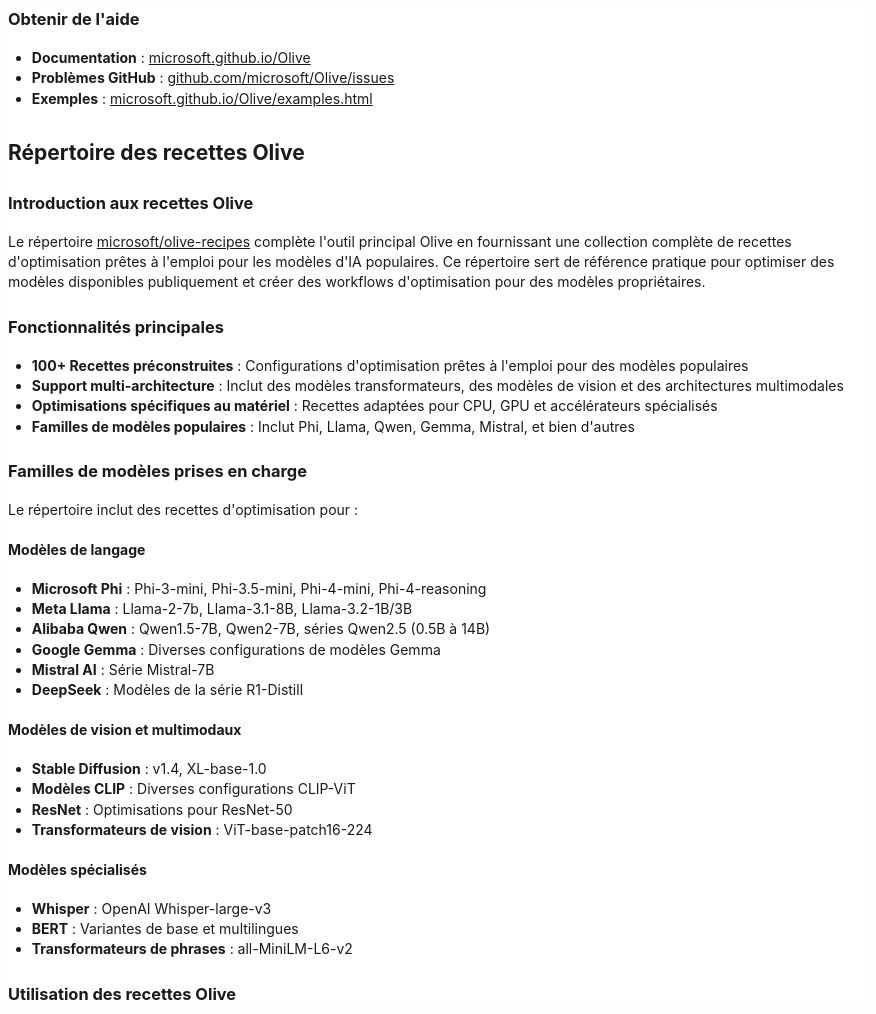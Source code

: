 ### Obtenir de l'aide

- **Documentation** : [microsoft.github.io/Olive](https://microsoft.github.io/Olive/)
- **Problèmes GitHub** : [github.com/microsoft/Olive/issues](https://github.com/microsoft/Olive/issues)
- **Exemples** : [microsoft.github.io/Olive/examples.html](https://microsoft.github.io/Olive/examples.html)

## Répertoire des recettes Olive

### Introduction aux recettes Olive

Le répertoire [microsoft/olive-recipes](https://github.com/microsoft/olive-recipes) complète l'outil principal Olive en fournissant une collection complète de recettes d'optimisation prêtes à l'emploi pour les modèles d'IA populaires. Ce répertoire sert de référence pratique pour optimiser des modèles disponibles publiquement et créer des workflows d'optimisation pour des modèles propriétaires.

### Fonctionnalités principales

- **100+ Recettes préconstruites** : Configurations d'optimisation prêtes à l'emploi pour des modèles populaires
- **Support multi-architecture** : Inclut des modèles transformateurs, des modèles de vision et des architectures multimodales
- **Optimisations spécifiques au matériel** : Recettes adaptées pour CPU, GPU et accélérateurs spécialisés
- **Familles de modèles populaires** : Inclut Phi, Llama, Qwen, Gemma, Mistral, et bien d'autres

### Familles de modèles prises en charge

Le répertoire inclut des recettes d'optimisation pour :

#### Modèles de langage
- **Microsoft Phi** : Phi-3-mini, Phi-3.5-mini, Phi-4-mini, Phi-4-reasoning
- **Meta Llama** : Llama-2-7b, Llama-3.1-8B, Llama-3.2-1B/3B
- **Alibaba Qwen** : Qwen1.5-7B, Qwen2-7B, séries Qwen2.5 (0.5B à 14B)
- **Google Gemma** : Diverses configurations de modèles Gemma
- **Mistral AI** : Série Mistral-7B
- **DeepSeek** : Modèles de la série R1-Distill

#### Modèles de vision et multimodaux
- **Stable Diffusion** : v1.4, XL-base-1.0
- **Modèles CLIP** : Diverses configurations CLIP-ViT
- **ResNet** : Optimisations pour ResNet-50
- **Transformateurs de vision** : ViT-base-patch16-224

#### Modèles spécialisés
- **Whisper** : OpenAI Whisper-large-v3
- **BERT** : Variantes de base et multilingues
- **Transformateurs de phrases** : all-MiniLM-L6-v2

### Utilisation des recettes Olive
